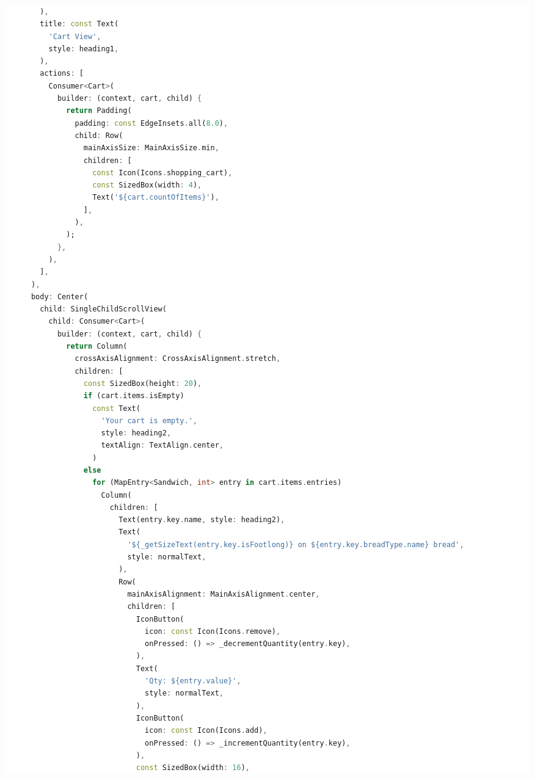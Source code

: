 ```dart
        ),
        title: const Text(
          'Cart View',
          style: heading1,
        ),
        actions: [
          Consumer<Cart>(
            builder: (context, cart, child) {
              return Padding(
                padding: const EdgeInsets.all(8.0),
                child: Row(
                  mainAxisSize: MainAxisSize.min,
                  children: [
                    const Icon(Icons.shopping_cart),
                    const SizedBox(width: 4),
                    Text('${cart.countOfItems}'),
                  ],
                ),
              );
            },
          ),
        ],
      ),
      body: Center(
        child: SingleChildScrollView(
          child: Consumer<Cart>(
            builder: (context, cart, child) {
              return Column(
                crossAxisAlignment: CrossAxisAlignment.stretch,
                children: [
                  const SizedBox(height: 20),
                  if (cart.items.isEmpty)
                    const Text(
                      'Your cart is empty.',
                      style: heading2,
                      textAlign: TextAlign.center,
                    )
                  else
                    for (MapEntry<Sandwich, int> entry in cart.items.entries)
                      Column(
                        children: [
                          Text(entry.key.name, style: heading2),
                          Text(
                            '${_getSizeText(entry.key.isFootlong)} on ${entry.key.breadType.name} bread',
                            style: normalText,
                          ),
                          Row(
                            mainAxisAlignment: MainAxisAlignment.center,
                            children: [
                              IconButton(
                                icon: const Icon(Icons.remove),
                                onPressed: () => _decrementQuantity(entry.key),
                              ),
                              Text(
                                'Qty: ${entry.value}',
                                style: normalText,
                              ),
                              IconButton(
                                icon: const Icon(Icons.add),
                                onPressed: () => _incrementQuantity(entry.key),
                              ),
                              const SizedBox(width: 16),
```